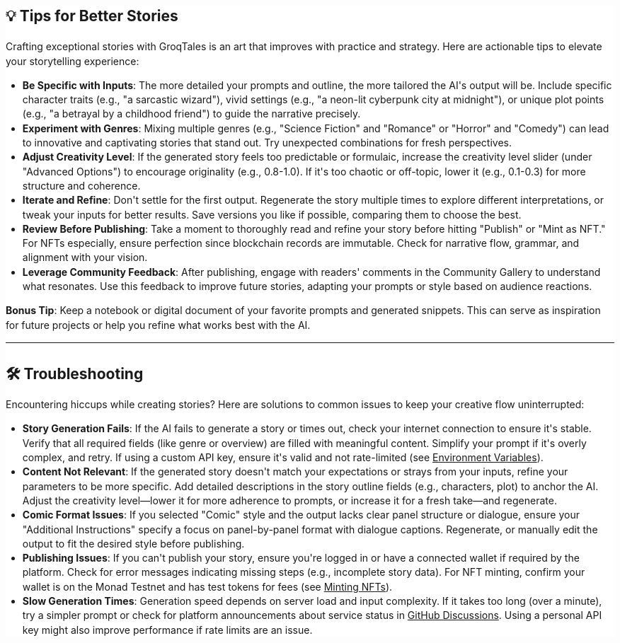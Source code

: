 
## 💡 Tips for Better Stories

Crafting exceptional stories with GroqTales is an art that improves with practice and strategy. Here
are actionable tips to elevate your storytelling experience:

- **Be Specific with Inputs**: The more detailed your prompts and outline, the more tailored the
  AI's output will be. Include specific character traits (e.g., "a sarcastic wizard"), vivid
  settings (e.g., "a neon-lit cyberpunk city at midnight"), or unique plot points (e.g., "a betrayal
  by a childhood friend") to guide the narrative precisely.
- **Experiment with Genres**: Mixing multiple genres (e.g., "Science Fiction" and "Romance" or
  "Horror" and "Comedy") can lead to innovative and captivating stories that stand out. Try
  unexpected combinations for fresh perspectives.
- **Adjust Creativity Level**: If the generated story feels too predictable or formulaic, increase
  the creativity level slider (under "Advanced Options") to encourage originality (e.g., 0.8-1.0).
  If it's too chaotic or off-topic, lower it (e.g., 0.1-0.3) for more structure and coherence.
- **Iterate and Refine**: Don't settle for the first output. Regenerate the story multiple times to
  explore different interpretations, or tweak your inputs for better results. Save versions you like
  if possible, comparing them to choose the best.
- **Review Before Publishing**: Take a moment to thoroughly read and refine your story before
  hitting "Publish" or "Mint as NFT." For NFTs especially, ensure perfection since blockchain
  records are immutable. Check for narrative flow, grammar, and alignment with your vision.
- **Leverage Community Feedback**: After publishing, engage with readers' comments in the Community
  Gallery to understand what resonates. Use this feedback to improve future stories, adapting your
  prompts or style based on audience reactions.

**Bonus Tip**: Keep a notebook or digital document of your favorite prompts and generated snippets.
This can serve as inspiration for future projects or help you refine what works best with the AI.

---

## 🛠️ Troubleshooting

Encountering hiccups while creating stories? Here are solutions to common issues to keep your
creative flow uninterrupted:

- **Story Generation Fails**: If the AI fails to generate a story or times out, check your internet
  connection to ensure it's stable. Verify that all required fields (like genre or overview) are
  filled with meaningful content. Simplify your prompt if it's overly complex, and retry. If using a
  custom API key, ensure it's valid and not rate-limited (see
  [Environment Variables](Environment-Variables.md#troubleshooting)).
- **Content Not Relevant**: If the generated story doesn't match your expectations or strays from
  your inputs, refine your parameters to be more specific. Add detailed descriptions in the story
  outline fields (e.g., characters, plot) to anchor the AI. Adjust the creativity level—lower it for
  more adherence to prompts, or increase it for a fresh take—and regenerate.
- **Comic Format Issues**: If you selected "Comic" style and the output lacks clear panel structure
  or dialogue, ensure your "Additional Instructions" specify a focus on panel-by-panel format with
  dialogue captions. Regenerate, or manually edit the output to fit the desired style before
  publishing.
- **Publishing Issues**: If you can't publish your story, ensure you're logged in or have a
  connected wallet if required by the platform. Check for error messages indicating missing steps
  (e.g., incomplete story data). For NFT minting, confirm your wallet is on the Monad Testnet and
  has test tokens for fees (see [Minting NFTs](../Minting-NFTs.md#troubleshooting-minting-issues)).
- **Slow Generation Times**: Generation speed depends on server load and input complexity. If it
  takes too long (over a minute), try a simpler prompt or check for platform announcements about
  service status in [GitHub Discussions](https://github.com/Drago-03/GroqTales/discussions). Using a
  personal API key might also improve performance if rate limits are an issue.
